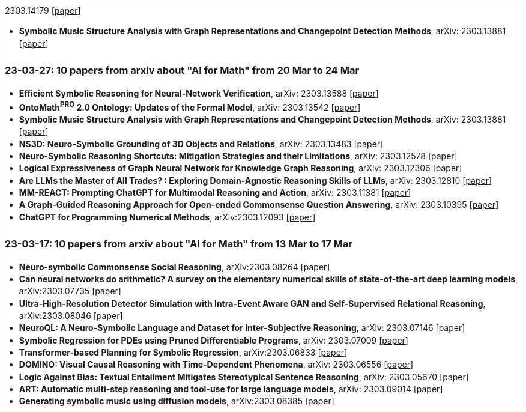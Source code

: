   2303.14179 [[paper](https://arxiv.org/abs/2303.14179)]
- **Symbolic Music Structure Analysis with Graph Representations and Changepoint Detection Methods**, arXiv:
  2303.13881 [[paper](https://arxiv.org/abs/2303.13881)]

### 23-03-27: 10 papers from arxiv about "AI for Math" from 20 Mar to 24 Mar

- **Efficient Symbolic Reasoning for Neural-Network Verification**, arXiv:
  2303.13588 [[paper](https://arxiv.org/abs/2303.13588)]
- **OntoMath${}^{\mathbf{PRO}}$ 2.0 Ontology: Updates of the Formal Model**, arXiv:
  2303.13542 [[paper](https://arxiv.org/abs/2303.13542)]
- **Symbolic Music Structure Analysis with Graph Representations and Changepoint Detection Methods**, arXiv:
  2303.13881 [[paper](https://arxiv.org/abs/2303.13881)]
- **NS3D: Neuro-Symbolic Grounding of 3D Objects and Relations**, arXiv:
  2303.13483 [[paper](https://arxiv.org/abs/2303.13483)]
- **Neuro-Symbolic Reasoning Shortcuts: Mitigation Strategies and their Limitations**, arXiv:
  2303.12578 [[paper](https://arxiv.org/abs/2303.12578)]
- **Logical Expressiveness of Graph Neural Network for Knowledge Graph Reasoning**, arXiv:
  2303.12306 [[paper](https://arxiv.org/abs/2303.12306)]
- **Are LLMs the Master of All Trades? : Exploring Domain-Agnostic Reasoning Skills of LLMs**, arXiv:
  2303.12810 [[paper](https://arxiv.org/abs/2303.12810)]
- **MM-REACT: Prompting ChatGPT for Multimodal Reasoning and Action**, arXiv:
  2303.11381 [[paper](https://arxiv.org/abs/2303.11381)]
- **A Graph-Guided Reasoning Approach for Open-ended Commonsense Question Answering**, arXiv:
  2303.10395 [[paper](https://arxiv.org/abs/2303.10395)]
- **ChatGPT for Programming Numerical Methods**, arXiv:2303.12093 [[paper](https://arxiv.org/abs/2303.12093)]

### 23-03-17: 10 papers from arxiv about "AI for Math" from 13 Mar to 17 Mar

- **Neuro-symbolic Commonsense Social Reasoning**, arXiv:2303.08264 [[paper](https://arxiv.org/abs/2303.08264)]
- **Can neural networks do arithmetic? A survey on the elementary numerical skills of state-of-the-art deep learning
  models**, arXiv:2303.07735 [[paper](https://arxiv.org/abs/2303.07735)]
- **Ultra-High-Resolution Detector Simulation with Intra-Event Aware GAN and Self-Supervised Relational Reasoning**,
  arXiv:2303.08046 [[paper](https://arxiv.org/abs/2303.08046)]
- **NeuroQL: A Neuro-Symbolic Language and Dataset for Inter-Subjective Reasoning**, arXiv:
  2303.07146 [[paper](https://arxiv.org/abs/2303.07146)]
- **Symbolic Regression for PDEs using Pruned Differentiable Programs**, arXiv:
  2303.07009 [[paper](https://arxiv.org/abs/2303.07009)]
- **Transformer-based Planning for Symbolic Regression**, arXiv:2303.06833 [[paper](https://arxiv.org/abs/2303.06833)]
- **DOMINO: Visual Causal Reasoning with Time-Dependent Phenomena**, arXiv:
  2303.06556 [[paper](https://arxiv.org/abs/2303.06556)]
- **Logic Against Bias: Textual Entailment Mitigates Stereotypical Sentence Reasoning**, arXiv:
  2303.05670 [[paper](https://arxiv.org/abs/2303.05670)]
- **ART: Automatic multi-step reasoning and tool-use for large language models**, arXiv:
  2303.09014 [[paper](https://arxiv.org/abs/2303.09014)]
- **Generating symbolic music using diffusion models**, arXiv:2303.08385 [[paper](https://arxiv.org/abs/2303.08385)]

